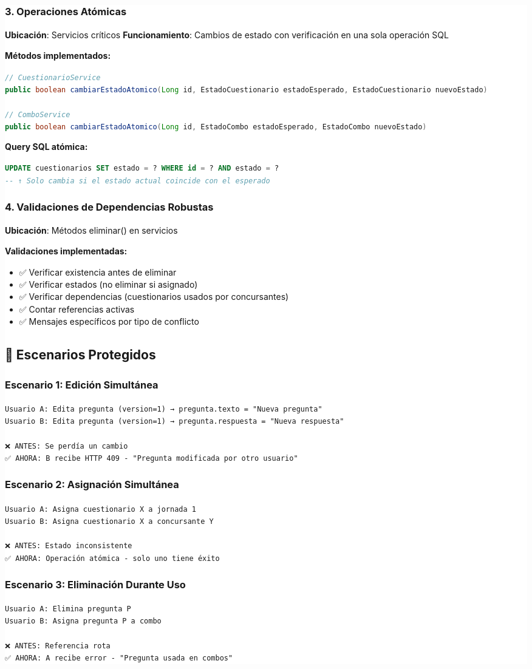### **3. Operaciones Atómicas**
**Ubicación**: Servicios críticos
**Funcionamiento**: Cambios de estado con verificación en una sola operación SQL

**Métodos implementados:**
```java
// CuestionarioService
public boolean cambiarEstadoAtomico(Long id, EstadoCuestionario estadoEsperado, EstadoCuestionario nuevoEstado)

// ComboService  
public boolean cambiarEstadoAtomico(Long id, EstadoCombo estadoEsperado, EstadoCombo nuevoEstado)
```

**Query SQL atómica:**
```sql
UPDATE cuestionarios SET estado = ? WHERE id = ? AND estado = ?
-- ↑ Solo cambia si el estado actual coincide con el esperado
```

### **4. Validaciones de Dependencias Robustas**
**Ubicación**: Métodos eliminar() en servicios

**Validaciones implementadas:**
- ✅ Verificar existencia antes de eliminar
- ✅ Verificar estados (no eliminar si asignado)
- ✅ Verificar dependencias (cuestionarios usados por concursantes)
- ✅ Contar referencias activas
- ✅ Mensajes específicos por tipo de conflicto

## 🚨 **Escenarios Protegidos**

### **Escenario 1: Edición Simultánea**
```
Usuario A: Edita pregunta (version=1) → pregunta.texto = "Nueva pregunta"
Usuario B: Edita pregunta (version=1) → pregunta.respuesta = "Nueva respuesta"

❌ ANTES: Se perdía un cambio
✅ AHORA: B recibe HTTP 409 - "Pregunta modificada por otro usuario"
```

### **Escenario 2: Asignación Simultánea**
```
Usuario A: Asigna cuestionario X a jornada 1
Usuario B: Asigna cuestionario X a concursante Y

❌ ANTES: Estado inconsistente  
✅ AHORA: Operación atómica - solo uno tiene éxito
```

### **Escenario 3: Eliminación Durante Uso**
```
Usuario A: Elimina pregunta P
Usuario B: Asigna pregunta P a combo

❌ ANTES: Referencia rota
✅ AHORA: A recibe error - "Pregunta usada en combos"
```
